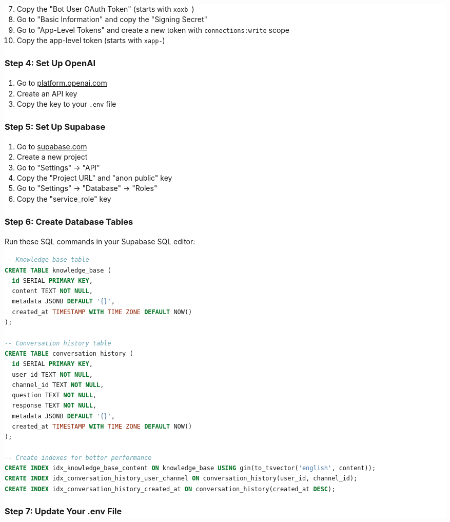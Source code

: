 7. Copy the "Bot User OAuth Token" (starts with `xoxb-`)
8. Go to "Basic Information" and copy the "Signing Secret"
9. Go to "App-Level Tokens" and create a new token with `connections:write` scope
10. Copy the app-level token (starts with `xapp-`)

### Step 4: Set Up OpenAI

1. Go to [platform.openai.com](https://platform.openai.com)
2. Create an API key
3. Copy the key to your `.env` file

### Step 5: Set Up Supabase

1. Go to [supabase.com](https://supabase.com)
2. Create a new project
3. Go to "Settings" → "API"
4. Copy the "Project URL" and "anon public" key
5. Go to "Settings" → "Database" → "Roles"
6. Copy the "service_role" key

### Step 6: Create Database Tables

Run these SQL commands in your Supabase SQL editor:

```sql
-- Knowledge base table
CREATE TABLE knowledge_base (
  id SERIAL PRIMARY KEY,
  content TEXT NOT NULL,
  metadata JSONB DEFAULT '{}',
  created_at TIMESTAMP WITH TIME ZONE DEFAULT NOW()
);

-- Conversation history table
CREATE TABLE conversation_history (
  id SERIAL PRIMARY KEY,
  user_id TEXT NOT NULL,
  channel_id TEXT NOT NULL,
  question TEXT NOT NULL,
  response TEXT NOT NULL,
  metadata JSONB DEFAULT '{}',
  created_at TIMESTAMP WITH TIME ZONE DEFAULT NOW()
);

-- Create indexes for better performance
CREATE INDEX idx_knowledge_base_content ON knowledge_base USING gin(to_tsvector('english', content));
CREATE INDEX idx_conversation_history_user_channel ON conversation_history(user_id, channel_id);
CREATE INDEX idx_conversation_history_created_at ON conversation_history(created_at DESC);
```

### Step 7: Update Your .env File
